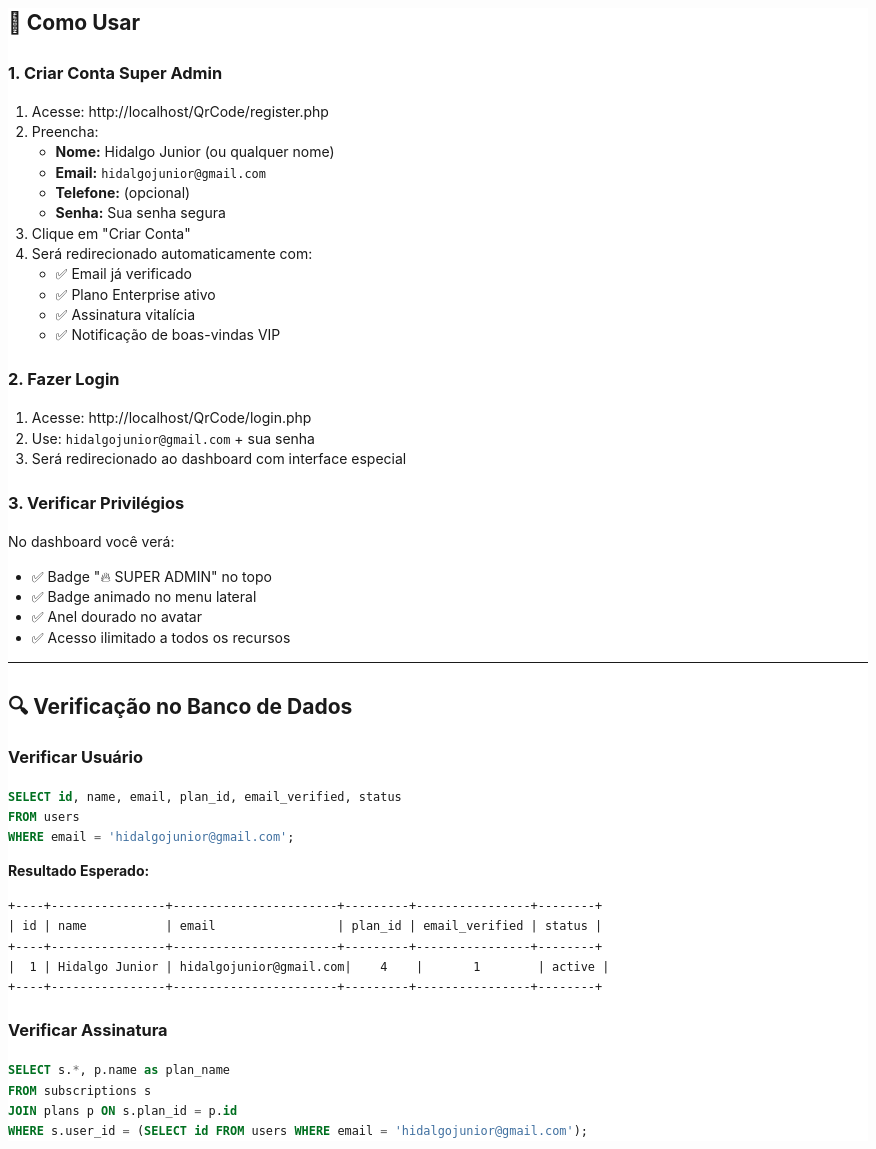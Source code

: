## 🚀 Como Usar

### **1. Criar Conta Super Admin**

1. Acesse: http://localhost/QrCode/register.php
2. Preencha:
   - **Nome:** Hidalgo Junior (ou qualquer nome)
   - **Email:** `hidalgojunior@gmail.com`
   - **Telefone:** (opcional)
   - **Senha:** Sua senha segura
3. Clique em "Criar Conta"
4. Será redirecionado automaticamente com:
   - ✅ Email já verificado
   - ✅ Plano Enterprise ativo
   - ✅ Assinatura vitalícia
   - ✅ Notificação de boas-vindas VIP

### **2. Fazer Login**

1. Acesse: http://localhost/QrCode/login.php
2. Use: `hidalgojunior@gmail.com` + sua senha
3. Será redirecionado ao dashboard com interface especial

### **3. Verificar Privilégios**

No dashboard você verá:
- ✅ Badge "🔥 SUPER ADMIN" no topo
- ✅ Badge animado no menu lateral
- ✅ Anel dourado no avatar
- ✅ Acesso ilimitado a todos os recursos

---

## 🔍 Verificação no Banco de Dados

### **Verificar Usuário**
```sql
SELECT id, name, email, plan_id, email_verified, status 
FROM users 
WHERE email = 'hidalgojunior@gmail.com';
```

**Resultado Esperado:**
```
+----+----------------+-----------------------+---------+----------------+--------+
| id | name           | email                 | plan_id | email_verified | status |
+----+----------------+-----------------------+---------+----------------+--------+
|  1 | Hidalgo Junior | hidalgojunior@gmail.com|    4    |       1        | active |
+----+----------------+-----------------------+---------+----------------+--------+
```

### **Verificar Assinatura**
```sql
SELECT s.*, p.name as plan_name 
FROM subscriptions s
JOIN plans p ON s.plan_id = p.id
WHERE s.user_id = (SELECT id FROM users WHERE email = 'hidalgojunior@gmail.com');
```
